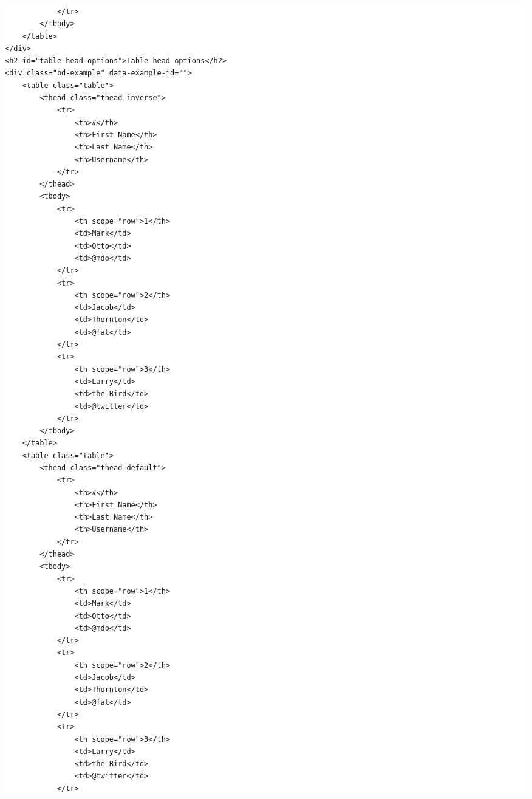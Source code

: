 				</tr>
			</tbody>
		</table>
	</div>
	<h2 id="table-head-options">Table head options</h2>
	<div class="bd-example" data-example-id="">
		<table class="table">
			<thead class="thead-inverse">
				<tr>
					<th>#</th>
					<th>First Name</th>
					<th>Last Name</th>
					<th>Username</th>
				</tr>
			</thead>
			<tbody>
				<tr>
					<th scope="row">1</th>
					<td>Mark</td>
					<td>Otto</td>
					<td>@mdo</td>
				</tr>
				<tr>
					<th scope="row">2</th>
					<td>Jacob</td>
					<td>Thornton</td>
					<td>@fat</td>
				</tr>
				<tr>
					<th scope="row">3</th>
					<td>Larry</td>
					<td>the Bird</td>
					<td>@twitter</td>
				</tr>
			</tbody>
		</table>
		<table class="table">
			<thead class="thead-default">
				<tr>
					<th>#</th>
					<th>First Name</th>
					<th>Last Name</th>
					<th>Username</th>
				</tr>
			</thead>
			<tbody>
				<tr>
					<th scope="row">1</th>
					<td>Mark</td>
					<td>Otto</td>
					<td>@mdo</td>
				</tr>
				<tr>
					<th scope="row">2</th>
					<td>Jacob</td>
					<td>Thornton</td>
					<td>@fat</td>
				</tr>
				<tr>
					<th scope="row">3</th>
					<td>Larry</td>
					<td>the Bird</td>
					<td>@twitter</td>
				</tr>